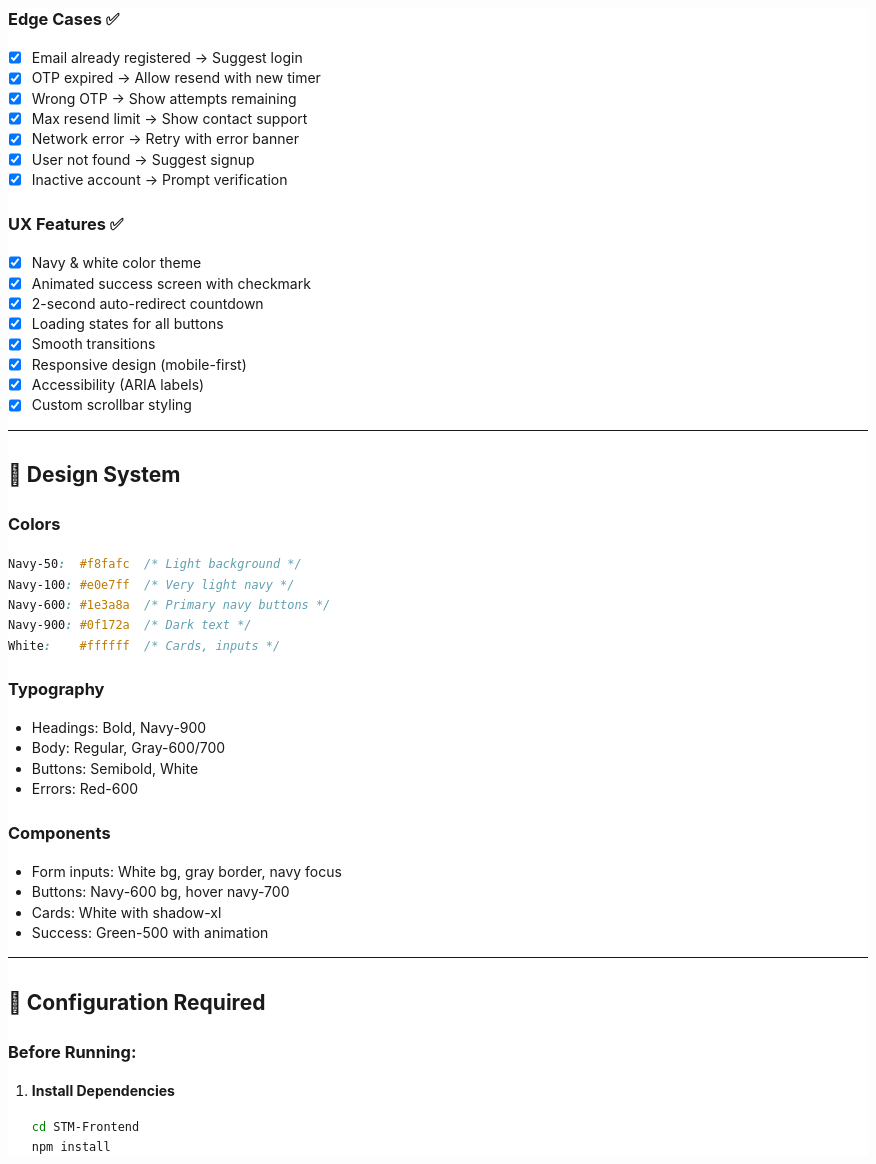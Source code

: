 ### Edge Cases ✅
- [x] Email already registered → Suggest login
- [x] OTP expired → Allow resend with new timer
- [x] Wrong OTP → Show attempts remaining
- [x] Max resend limit → Show contact support
- [x] Network error → Retry with error banner
- [x] User not found → Suggest signup
- [x] Inactive account → Prompt verification

### UX Features ✅
- [x] Navy & white color theme
- [x] Animated success screen with checkmark
- [x] 2-second auto-redirect countdown
- [x] Loading states for all buttons
- [x] Smooth transitions
- [x] Responsive design (mobile-first)
- [x] Accessibility (ARIA labels)
- [x] Custom scrollbar styling

---

## 🎨 Design System

### Colors
```css
Navy-50:  #f8fafc  /* Light background */
Navy-100: #e0e7ff  /* Very light navy */
Navy-600: #1e3a8a  /* Primary navy buttons */
Navy-900: #0f172a  /* Dark text */
White:    #ffffff  /* Cards, inputs */
```

### Typography
- Headings: Bold, Navy-900
- Body: Regular, Gray-600/700
- Buttons: Semibold, White
- Errors: Red-600

### Components
- Form inputs: White bg, gray border, navy focus
- Buttons: Navy-600 bg, hover navy-700
- Cards: White with shadow-xl
- Success: Green-500 with animation

---

## 🔧 Configuration Required

### Before Running:
1. **Install Dependencies**
   ```bash
   cd STM-Frontend
   npm install
   ```
